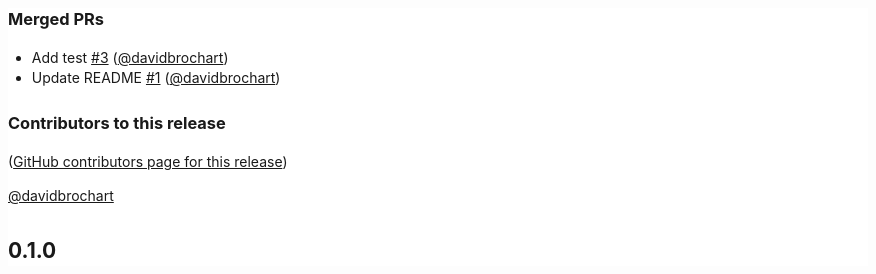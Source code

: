 ### Merged PRs

- Add test [#3](https://github.com/jupyter-server/jupyter_ydoc/pull/3) ([@davidbrochart](https://github.com/davidbrochart))
- Update README [#1](https://github.com/jupyter-server/jupyter_ydoc/pull/1) ([@davidbrochart](https://github.com/davidbrochart))

### Contributors to this release

([GitHub contributors page for this release](https://github.com/jupyter-server/jupyter_ydoc/graphs/contributors?from=2022-05-02&to=2022-05-04&type=c))

[@davidbrochart](https://github.com/search?q=repo%3Ajupyter-server%2Fjupyter_ydoc+involves%3Adavidbrochart+updated%3A2022-05-02..2022-05-04&type=Issues)

## 0.1.0
